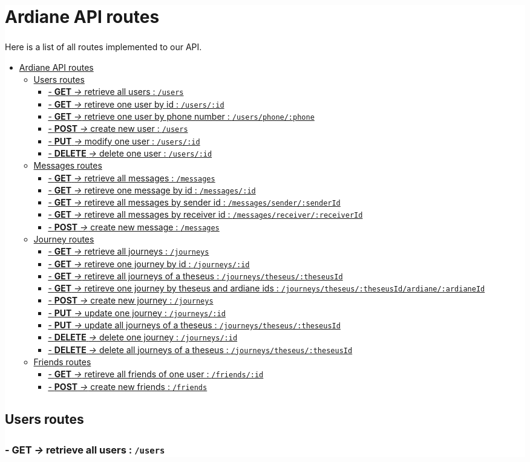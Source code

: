 # Ardiane API routes

Here is a list of all routes implemented to our API.
- [Ardiane API routes](#ardiane-api-routes)
  - [Users routes](#users-routes)
    - [- **GET** *->* retrieve all users : `/users`](#--get---retrieve-all-users--users)
    - [- **GET** *->* retireve one user by id : `/users/:id`](#--get---retireve-one-user-by-id--usersid)
    - [- **GET** *->* retrieve one user by phone number : `/users/phone/:phone`](#--get---retrieve-one-user-by-phone-number--usersphonephone)
    - [- **POST** *->* create new user : `/users`](#--post---create-new-user--users)
    - [- **PUT** *->* modify one user : `/users/:id`](#--put---modify-one-user--usersid)
    - [- **DELETE** *->* delete one user : `/users/:id`](#--delete---delete-one-user--usersid)
  - [Messages routes](#messages-routes)
    - [- **GET** *->* retrieve all messages : `/messages`](#--get---retrieve-all-messages--messages)
    - [- **GET** *->* retireve one message by id : `/messages/:id`](#--get---retireve-one-message-by-id--messagesid)
    - [- **GET** *->* retireve all messages by sender id : `/messages/sender/:senderId`](#--get---retireve-all-messages-by-sender-id--messagessendersenderid)
    - [- **GET** *->* retireve all messages by receiver id : `/messages/receiver/:receiverId`](#--get---retireve-all-messages-by-receiver-id--messagesreceiverreceiverid)
    - [- **POST** *->* create new message : `/messages`](#--post---create-new-message--messages)
  - [Journey routes](#journey-routes)
    - [- **GET** *->* retrieve all journeys : `/journeys`](#--get---retrieve-all-journeys--journeys)
    - [- **GET** *->* retireve one journey by id : `/journeys/:id`](#--get---retireve-one-journey-by-id--journeysid)
    - [- **GET** *->* retireve all journeys of a theseus : `/journeys/theseus/:theseusId`](#--get---retireve-all-journeys-of-a-theseus--journeystheseustheseusid)
    - [- **GET** *->* retireve one journey by theseus and ardiane ids : `/journeys/theseus/:theseusId/ardiane/:ardianeId`](#--get---retireve-one-journey-by-theseus-and-ardiane-ids--journeystheseustheseusidardianeardianeid)
    - [- **POST** *->* create new journey : `/journeys`](#--post---create-new-journey--journeys)
    - [- **PUT** *->* update one journey : `/journeys/:id`](#--put---update-one-journey--journeysid)
    - [- **PUT** *->* update all journeys of a theseus : `/journeys/theseus/:theseusId`](#--put---update-all-journeys-of-a-theseus--journeystheseustheseusid)
    - [- **DELETE** *->* delete one journey : `/journeys/:id`](#--delete---delete-one-journey--journeysid)
    - [- **DELETE** *->* delete all journeys of a theseus : `/journeys/theseus/:theseusId`](#--delete---delete-all-journeys-of-a-theseus--journeystheseustheseusid)
  - [Friends routes](#friends-routes)
    - [- **GET** *->* retireve all friends of one user : `/friends/:id`](#--get---retireve-all-friends-of-one-user--friendsid)
    - [- **POST** *->* create new friends : `/friends`](#--post---create-new-friends--friends)



## Users routes

### - **GET** *->* retrieve all users : `/users`
